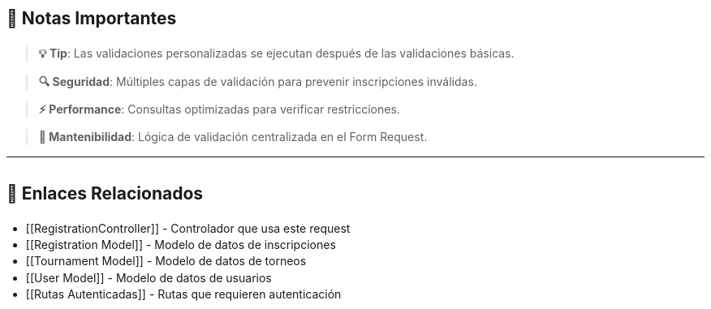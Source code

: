 ## 📝 Notas Importantes

> **💡 Tip**: Las validaciones personalizadas se ejecutan después de las validaciones básicas.

> **🔍 Seguridad**: Múltiples capas de validación para prevenir inscripciones inválidas.

> **⚡ Performance**: Consultas optimizadas para verificar restricciones.

> **🎯 Mantenibilidad**: Lógica de validación centralizada en el Form Request.

---

## 🔗 Enlaces Relacionados

- [[RegistrationController]] - Controlador que usa este request
- [[Registration Model]] - Modelo de datos de inscripciones
- [[Tournament Model]] - Modelo de datos de torneos
- [[User Model]] - Modelo de datos de usuarios
- [[Rutas Autenticadas]] - Rutas que requieren autenticación
